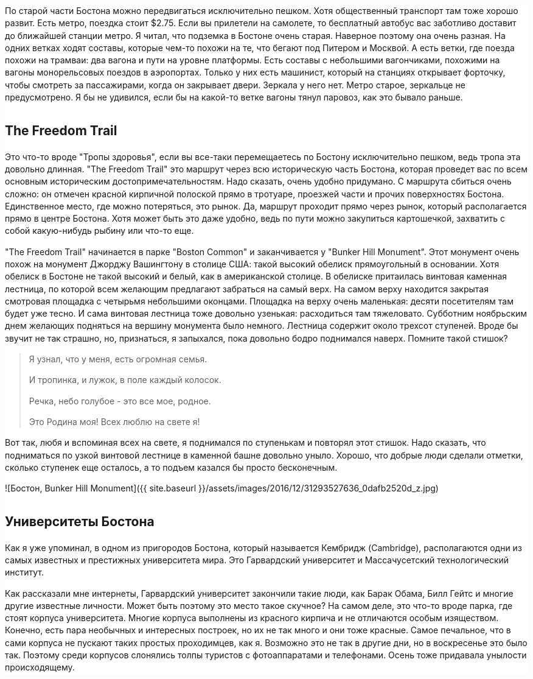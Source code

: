 По старой части Бостона можно передвигаться исключительно пешком. Хотя общественный транспорт там тоже хорошо развит. Есть метро, поездка стоит $2.75. Если вы прилетели на самолете, то бесплатный автобус вас заботливо доставит до ближайшей станции метро. Я читал, что подземка в Бостоне очень старая. Наверное поэтому она очень разная. На одних ветках ходят составы, которые чем-то похожи на те, что бегают под Питером и Москвой. А есть ветки, где поезда похожи на трамваи: два вагона и пути на уровне платформы. Есть составы с небольшими вагончиками, похожими на вагоны монорельсовых поездов в аэропортах. Только у них есть машинист, который на станциях открывает форточку, чтобы смотреть за пассажирами, когда он закрывает двери. Зеркала у него нет. Метро старое, зеркальце не предусмотрено. Я бы не удивился, если бы на какой-то ветке вагоны тянул паровоз, как это&nbsp;бывало раньше.

## The Freedom Trail

Это что-то вроде "Тропы здоровья", если вы все-таки перемещаетесь по Бостону исключительно пешком, ведь тропа эта довольно длинная. "The Freedom Trail" это маршрут через всю историческую часть Бостона, которая проведет вас по всем основным историческим достопримечательностям. Надо сказать, очень удобно придумано. С маршрута сбиться очень сложно: он отмечен красной кирпичной полоской прямо в тротуаре, проезжей части и прочих поверхностях Бостона. Единственное место, где можно потеряться, это рынок. Да, маршрут проходит прямо через рынок, который располагается прямо в центре Бостона. Хотя может быть это даже удобно, ведь по пути можно закупиться картошечкой, захватить с собой какую-нибудь рыбину или что-то еще.

"The Freedom Trail" начинается в парке "Boston Common" и заканчивается у "Bunker Hill Monument". Этот монумент очень похож на монумент Джорджу Вашингтону в столице США: такой высокий обелиск прямоугольный в основании. Хотя обелиск в Бостоне не такой высокий и белый, как в американской столице. В обелиске притаилась&nbsp;винтовая каменная лестница, по которой всем желающим предлагают забраться на самый верх. На самом верху находится закрытая смотровая площадка с четырьмя небольшими оконцами. Площадка на верху очень маленькая: десяти посетителям&nbsp;там будет уже тесно. И сама винтовая лестница тоже довольно узенькая: расходиться там тяжеловато. Субботним ноябрьским днем желающих подняться на вершину монумента было немного. Лестница содержит около трехсот ступеней. Вроде бы звучит не так страшно, но, признаться, я запыхался, пока довольно бодро поднимался наверх. Помните такой стишок?

> Я узнал, что у меня, есть огромная семья.
> 
> И тропинка, и лужок, в поле каждый колосок.
> 
> Речка, небо голубое - это все мое, родное.
> 
> Это Родина моя! Всех люблю на свете я!

Вот так, любя и вспоминая всех на свете, я поднимался по ступенькам и повторял этот стишок. Надо сказать, что подниматься по узкой винтовой лестнице в каменной башне довольно уныло. Хорошо, что добрые люди сделали отметки, сколько ступенек еще осталось, а то подъем казался бы просто бесконечным.

![Бостон, Bunker Hill Monument]({{ site.baseurl }}/assets/images/2016/12/31293527636_0dafb2520d_z.jpg)

## Университеты Бостона

Как я уже упоминал, в одном из пригородов Бостона, который называется Кембридж (Cambridge), располагаются одни из самых известных и престижных университета мира. Это Гарвардский университет и Массачусетский технологический институт.

Как рассказали мне интернеты, Гарвардский университет закончили такие люди, как Барак Обама, Билл Гейтс и многие другие известные личности. Может быть поэтому это место такое скучное? На самом деле, это что-то вроде парка, где стоят корпуса университета. Многие корпуса выполнены из красного кирпича и не отличаются особым изяществом. Конечно, есть пара необычных и интересных построек, но их не так много и они тоже красные. Самое печальное, что в сами корпуса не пускают таких простых проходимцев, как я. Возможно это не так в другие дни, но в воскресенье это было так. Поэтому среди корпусов слонялись толпы туристов с фотоаппаратами и телефонами. Осень тоже&nbsp;придавала унылости происходящему.
